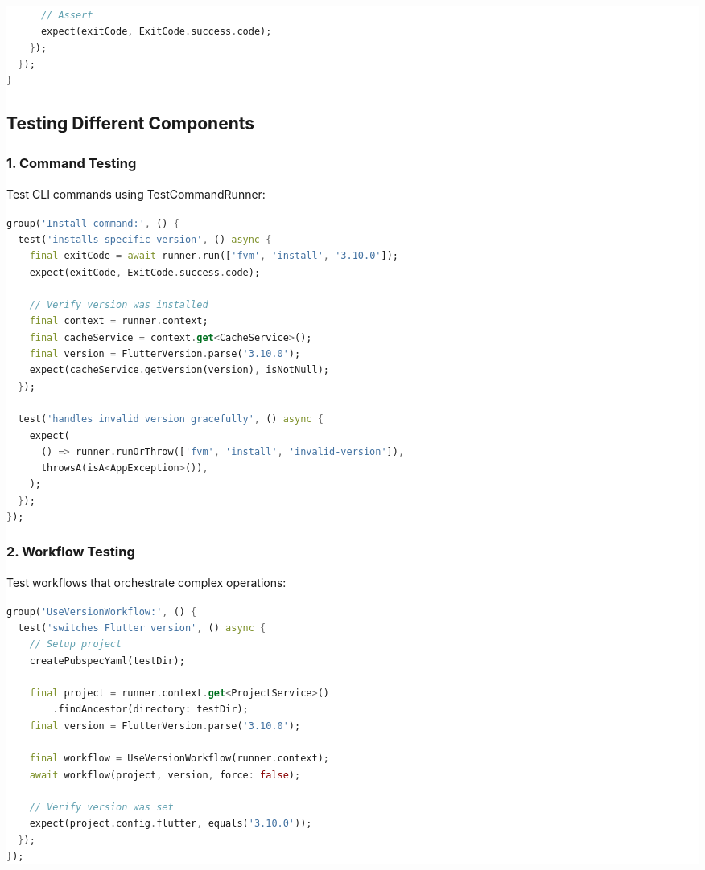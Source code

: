 ```dart
      // Assert
      expect(exitCode, ExitCode.success.code);
    });
  });
}
```

## Testing Different Components

### 1. Command Testing
Test CLI commands using TestCommandRunner:

```dart
group('Install command:', () {
  test('installs specific version', () async {
    final exitCode = await runner.run(['fvm', 'install', '3.10.0']);
    expect(exitCode, ExitCode.success.code);
    
    // Verify version was installed
    final context = runner.context;
    final cacheService = context.get<CacheService>();
    final version = FlutterVersion.parse('3.10.0');
    expect(cacheService.getVersion(version), isNotNull);
  });
  
  test('handles invalid version gracefully', () async {
    expect(
      () => runner.runOrThrow(['fvm', 'install', 'invalid-version']),
      throwsA(isA<AppException>()),
    );
  });
});
```

### 2. Workflow Testing
Test workflows that orchestrate complex operations:

```dart
group('UseVersionWorkflow:', () {
  test('switches Flutter version', () async {
    // Setup project
    createPubspecYaml(testDir);
    
    final project = runner.context.get<ProjectService>()
        .findAncestor(directory: testDir);
    final version = FlutterVersion.parse('3.10.0');
    
    final workflow = UseVersionWorkflow(runner.context);
    await workflow(project, version, force: false);
    
    // Verify version was set
    expect(project.config.flutter, equals('3.10.0'));
  });
});
```
